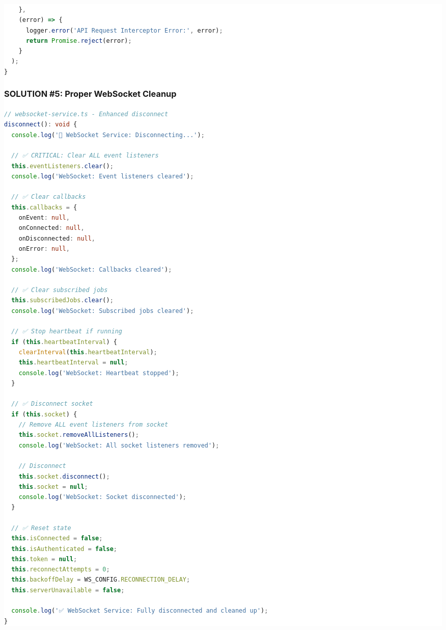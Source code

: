 ```javascript
    },
    (error) => {
      logger.error('API Request Interceptor Error:', error);
      return Promise.reject(error);
    }
  );
}
```

### **SOLUTION #5: Proper WebSocket Cleanup**

```typescript
// websocket-service.ts - Enhanced disconnect
disconnect(): void {
  console.log('🔌 WebSocket Service: Disconnecting...');

  // ✅ CRITICAL: Clear ALL event listeners
  this.eventListeners.clear();
  console.log('WebSocket: Event listeners cleared');

  // ✅ Clear callbacks
  this.callbacks = {
    onEvent: null,
    onConnected: null,
    onDisconnected: null,
    onError: null,
  };
  console.log('WebSocket: Callbacks cleared');

  // ✅ Clear subscribed jobs
  this.subscribedJobs.clear();
  console.log('WebSocket: Subscribed jobs cleared');

  // ✅ Stop heartbeat if running
  if (this.heartbeatInterval) {
    clearInterval(this.heartbeatInterval);
    this.heartbeatInterval = null;
    console.log('WebSocket: Heartbeat stopped');
  }

  // ✅ Disconnect socket
  if (this.socket) {
    // Remove ALL event listeners from socket
    this.socket.removeAllListeners();
    console.log('WebSocket: All socket listeners removed');

    // Disconnect
    this.socket.disconnect();
    this.socket = null;
    console.log('WebSocket: Socket disconnected');
  }

  // ✅ Reset state
  this.isConnected = false;
  this.isAuthenticated = false;
  this.token = null;
  this.reconnectAttempts = 0;
  this.backoffDelay = WS_CONFIG.RECONNECTION_DELAY;
  this.serverUnavailable = false;

  console.log('✅ WebSocket Service: Fully disconnected and cleaned up');
}
```
